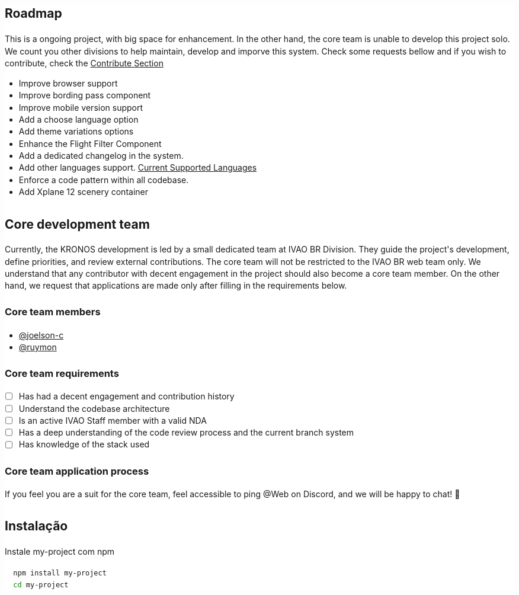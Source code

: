 
## Roadmap
This is a ongoing project, with big space for enhancement. In the other hand, the core team is unable to develop this project solo. We count you other divisions to help maintain, develop and imporve this system. Check some requests bellow and if you wish to contribute, check the [Contribute Section]()

- Improve browser support
- Improve bording pass component 
- Improve mobile version support
- Add a choose language option
- Add theme variations options
- Enhance the Flight Filter Component
- Add a dedicated changelog in the system.
- Add other languages support. [Current Supported Languages](#currentlySupportedLanguages)
- Enforce a code pattern within all codebase.
- Add Xplane 12 scenery container


## Core development team
Currently, the KRONOS development is led by a small dedicated team at IVAO BR Division. They guide the project's development, define priorities, and review external contributions. The core team will not be restricted to the IVAO BR web team only. We understand that any contributor with decent engagement in the project should also become a core team member. On the other hand, we request that applications are made only after filling in the requirements below.

### Core team members
- [@joelson-c](https://github.com/joelson-c)
- [@ruymon](https://github.com/ruymon)

### Core team requirements
- [ ] Has had a decent engagement and contribution history
- [ ] Understand the codebase architecture
- [ ] Is an active IVAO Staff member with a valid NDA
- [ ] Has a deep understanding of the code review process and the current branch system
- [ ] Has knowledge of the stack used 

### Core team application process
If you feel you are a suit for the core team, feel accessible to ping @Web on Discord, and we will be happy to chat! 🙂


## Instalação

Instale my-project com npm

```bash
  npm install my-project
  cd my-project
```
    